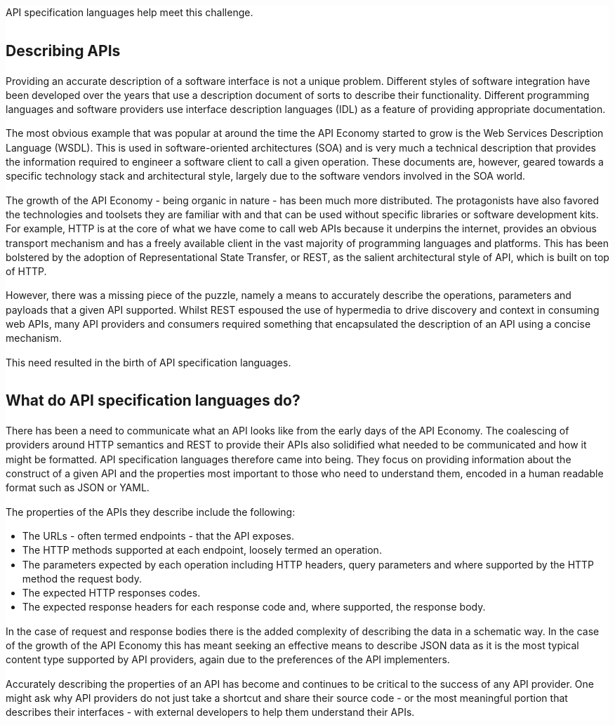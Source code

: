 API specification languages help meet this challenge.

## Describing APIs

Providing an accurate description of a software interface is not a unique problem. Different styles of software integration have been developed over the years that use a description document of sorts to describe their functionality. Different programming languages and software providers use interface description languages (IDL) as a feature of providing appropriate documentation.

The most obvious example that was popular at around the time the API Economy started to grow is the Web Services Description Language (WSDL). This is used in software-oriented architectures (SOA) and is very much a technical description that provides the information required to engineer a software client to call a given operation. These documents are, however, geared towards a specific technology stack and architectural style, largely due to the software vendors involved in the SOA world.

The growth of the API Economy - being organic in nature - has been much more distributed. The protagonists have also favored the technologies and toolsets they are familiar with and that can be used without specific libraries or software development kits. For example, HTTP is at the core of what we have come to call web APIs because it underpins the internet, provides an obvious transport mechanism and has a freely available client in the vast majority of programming languages and platforms. This has been bolstered by the adoption of Representational State Transfer, or REST, as the salient architectural style of API, which is built on top of HTTP.

However, there was a missing piece of the puzzle, namely a means to accurately describe the operations, parameters and payloads that a given API supported. Whilst REST espoused the use of hypermedia to drive discovery and context in consuming web APIs, many API providers and consumers required something that encapsulated the description of an API using a concise mechanism.

This need resulted in the birth of API specification languages.

## What do API specification languages do?

There has been a need to communicate what an API looks like from the early days of the API Economy. The coalescing of providers around HTTP semantics and REST to provide their APIs also solidified what needed to be communicated and how it might be formatted. API specification languages therefore came into being. They focus on providing information about the construct of a given API and the properties most important to those who need to understand them, encoded in a human readable format such as JSON or YAML.

The properties of the APIs they describe include the following:

- The URLs - often termed endpoints - that the API exposes.
- The HTTP methods supported at each endpoint, loosely termed an operation.
- The parameters expected by each operation including HTTP headers, query parameters and where supported by the HTTP method the request body.
- The expected HTTP responses codes.
- The expected response headers for each response code and, where supported, the response body.

In the case of request and response bodies there is the added complexity of describing the data in a schematic way. In the case of the growth of the API Economy this has meant seeking an effective means to describe JSON data as it is the most typical content type supported by API providers, again due to the preferences of the API implementers.

Accurately describing the properties of an API has become and continues to be critical to the success of any API provider. One might ask why API providers do not just take a shortcut and share their source code - or the most meaningful portion that describes their interfaces - with external developers to help them understand their APIs.
